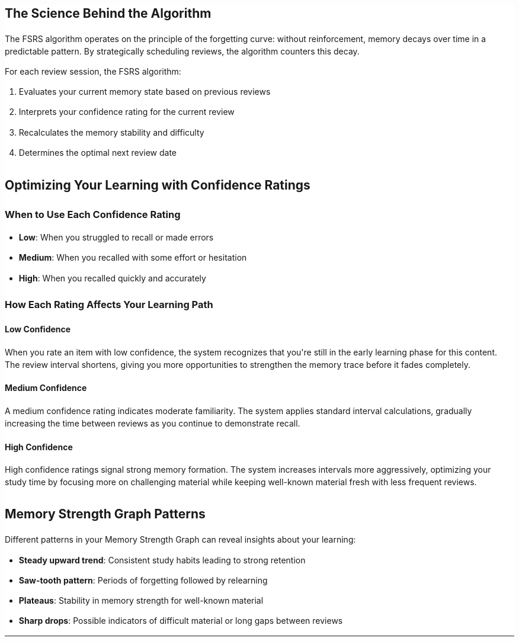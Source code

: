 ## The Science Behind the Algorithm

The FSRS algorithm operates on the principle of the forgetting curve: without reinforcement, memory decays over time in a predictable pattern. By strategically scheduling reviews, the algorithm counters this decay.

For each review session, the FSRS algorithm:

1. Evaluates your current memory state based on previous reviews

2. Interprets your confidence rating for the current review

3. Recalculates the memory stability and difficulty

4. Determines the optimal next review date

## Optimizing Your Learning with Confidence Ratings

### When to Use Each Confidence Rating

- **Low**: When you struggled to recall or made errors

- **Medium**: When you recalled with some effort or hesitation

- **High**: When you recalled quickly and accurately
### How Each Rating Affects Your Learning Path

#### Low Confidence

When you rate an item with low confidence, the system recognizes that you're still in the early learning phase for this content. The review interval shortens, giving you more opportunities to strengthen the memory trace before it fades completely.

#### Medium Confidence

A medium confidence rating indicates moderate familiarity. The system applies standard interval calculations, gradually increasing the time between reviews as you continue to demonstrate recall.

#### High Confidence

High confidence ratings signal strong memory formation. The system increases intervals more aggressively, optimizing your study time by focusing more on challenging material while keeping well-known material fresh with less frequent reviews.

## Memory Strength Graph Patterns

Different patterns in your Memory Strength Graph can reveal insights about your learning:

- **Steady upward trend**: Consistent study habits leading to strong retention

- **Saw-tooth pattern**: Periods of forgetting followed by relearning

- **Plateaus**: Stability in memory strength for well-known material

- **Sharp drops**: Possible indicators of difficult material or long gaps between reviews


---





